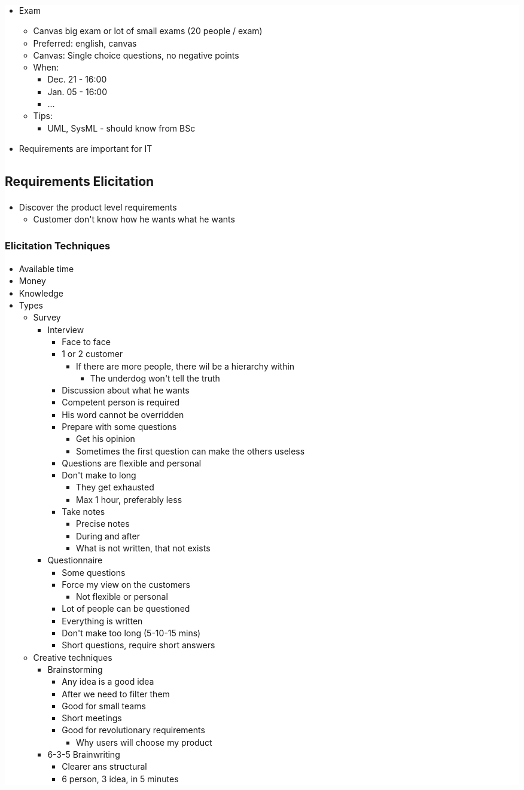 - Exam

  - Canvas big exam or lot of small exams (20 people / exam)
  - Preferred: english, canvas
  - Canvas: Single choice questions, no negative points
  - When:
    - Dec. 21 - 16:00
    - Jan. 05 - 16:00
    - ...
  - Tips:
    - UML, SysML - should know from BSc

- Requirements are important for IT

## Requirements Elicitation

- Discover the product level requirements
  - Customer don't know how he wants what he wants

### Elicitation Techniques

- Available time
- Money
- Knowledge
- Types
  - Survey
    - Interview
      - Face to face
      - 1 or 2 customer
        - If there are more people, there wil be a hierarchy within
          - The underdog won't tell the truth
      - Discussion about what he wants
      - Competent person is required
      - His word cannot be overridden
      - Prepare with some questions
        - Get his opinion
        - Sometimes the first question can make the others useless
      - Questions are flexible and personal
      - Don't make to long
        - They get exhausted
        - Max 1 hour, preferably less
      - Take notes
        - Precise notes
        - During and after
        - What is not written, that not exists
    - Questionnaire
      - Some questions
      - Force my view on the customers
        - Not flexible or personal
      - Lot of people can be questioned
      - Everything is written
      - Don't make too long (5-10-15 mins)
      - Short questions, require short answers
  - Creative techniques
    - Brainstorming
      - Any idea is a good idea
      - After we need to filter them
      - Good for small teams
      - Short meetings
      - Good for revolutionary requirements
        - Why users will choose my product
    - 6-3-5 Brainwriting
      - Clearer ans structural
      - 6 person, 3 idea, in 5 minutes